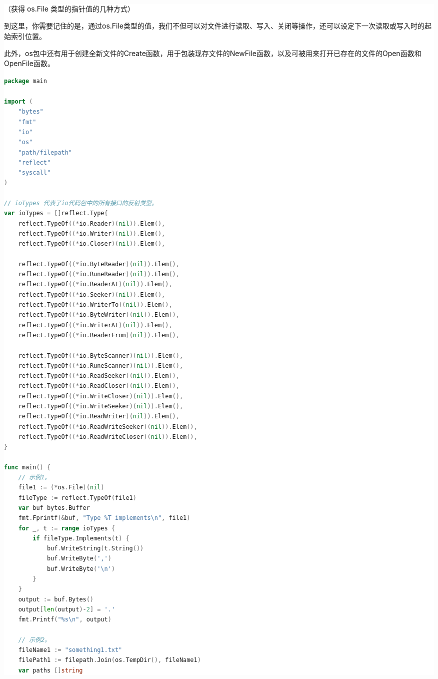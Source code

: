 （获得 os.File 类型的指针值的几种方式）

到这里，你需要记住的是，通过os.File类型的值，我们不但可以对文件进行读取、写入、关闭等操作，还可以设定下一次读取或写入时的起始索引位置。

此外，os包中还有用于创建全新文件的Create函数，用于包装现存文件的NewFile函数，以及可被用来打开已存在的文件的Open函数和OpenFile函数。
```go
package main

import (
	"bytes"
	"fmt"
	"io"
	"os"
	"path/filepath"
	"reflect"
	"syscall"
)

// ioTypes 代表了io代码包中的所有接口的反射类型。
var ioTypes = []reflect.Type{
	reflect.TypeOf((*io.Reader)(nil)).Elem(),
	reflect.TypeOf((*io.Writer)(nil)).Elem(),
	reflect.TypeOf((*io.Closer)(nil)).Elem(),

	reflect.TypeOf((*io.ByteReader)(nil)).Elem(),
	reflect.TypeOf((*io.RuneReader)(nil)).Elem(),
	reflect.TypeOf((*io.ReaderAt)(nil)).Elem(),
	reflect.TypeOf((*io.Seeker)(nil)).Elem(),
	reflect.TypeOf((*io.WriterTo)(nil)).Elem(),
	reflect.TypeOf((*io.ByteWriter)(nil)).Elem(),
	reflect.TypeOf((*io.WriterAt)(nil)).Elem(),
	reflect.TypeOf((*io.ReaderFrom)(nil)).Elem(),

	reflect.TypeOf((*io.ByteScanner)(nil)).Elem(),
	reflect.TypeOf((*io.RuneScanner)(nil)).Elem(),
	reflect.TypeOf((*io.ReadSeeker)(nil)).Elem(),
	reflect.TypeOf((*io.ReadCloser)(nil)).Elem(),
	reflect.TypeOf((*io.WriteCloser)(nil)).Elem(),
	reflect.TypeOf((*io.WriteSeeker)(nil)).Elem(),
	reflect.TypeOf((*io.ReadWriter)(nil)).Elem(),
	reflect.TypeOf((*io.ReadWriteSeeker)(nil)).Elem(),
	reflect.TypeOf((*io.ReadWriteCloser)(nil)).Elem(),
}

func main() {
	// 示例1。
	file1 := (*os.File)(nil)
	fileType := reflect.TypeOf(file1)
	var buf bytes.Buffer
	fmt.Fprintf(&buf, "Type %T implements\n", file1)
	for _, t := range ioTypes {
		if fileType.Implements(t) {
			buf.WriteString(t.String())
			buf.WriteByte(',')
			buf.WriteByte('\n')
		}
	}
	output := buf.Bytes()
	output[len(output)-2] = '.'
	fmt.Printf("%s\n", output)

	// 示例2。
	fileName1 := "something1.txt"
	filePath1 := filepath.Join(os.TempDir(), fileName1)
	var paths []string
```